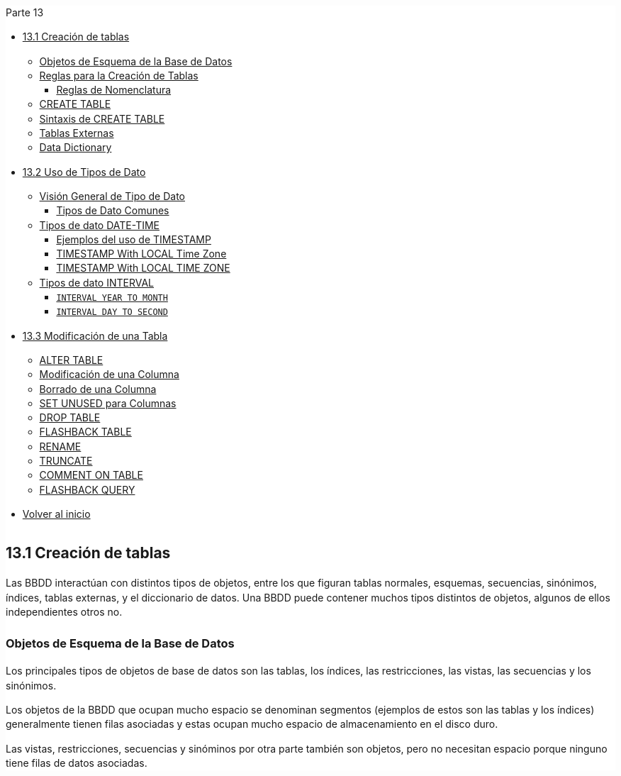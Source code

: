 Parte 13

- [13.1 Creación de tablas](#131-creación-de-tablas)
  - [Objetos de Esquema de la Base de Datos](#objetos-de-esquema-de-la-base-de-datos)
  - [Reglas para la Creación de Tablas](#reglas-para-la-creación-de-tablas)
    - [Reglas de Nomenclatura](#reglas-de-nomenclatura)
  - [CREATE TABLE](#create-table)
  - [Sintaxis de CREATE TABLE](#sintaxis-de-create-table)
  - [Tablas Externas](#tablas-externas)
  - [Data Dictionary](#data-dictionary)
- [13.2 Uso de Tipos de Dato](#132-uso-de-tipos-de-dato)
  - [Visión General de Tipo de Dato](#visión-general-de-tipo-de-dato)
    - [Tipos de Dato Comunes](#tipos-de-dato-comunes)
  - [Tipos de dato DATE-TIME](#tipos-de-dato-date-time)
    - [Ejemplos del uso de TIMESTAMP](#ejemplos-del-uso-de-timestamp)
    - [TIMESTAMP With LOCAL Time Zone](#timestamp-with-local-time-zone)
    - [TIMESTAMP With LOCAL TIME ZONE](#timestamp-with-local-time-zone-1)
  - [Tipos de dato INTERVAL](#tipos-de-dato-interval)
    - [`INTERVAL YEAR TO MONTH`](#interval-year-to-month)
    - [`INTERVAL DAY TO SECOND`](#interval-day-to-second)
- [13.3 Modificación de una Tabla](#133-modificación-de-una-tabla)
  - [ALTER TABLE](#alter-table)
  - [Modificación de una Columna](#modificación-de-una-columna)
  - [Borrado de una Columna](#borrado-de-una-columna)
  - [SET UNUSED para Columnas](#set-unused-para-columnas)
  - [DROP TABLE](#drop-table)
  - [FLASHBACK TABLE](#flashback-table)
  - [RENAME](#rename)
  - [TRUNCATE](#truncate)
  - [COMMENT ON TABLE](#comment-on-table)
  - [FLASHBACK QUERY](#flashback-query)

- [Volver al inicio](index.html)

## 13.1 Creación de tablas

Las BBDD interactúan con distintos tipos de objetos, entre los que figuran
tablas normales, esquemas, secuencias, sinónimos, índices, tablas externas, y el diccionario de datos. Una BBDD
puede contener muchos tipos distintos de objetos, algunos de ellos independientes otros no.

### Objetos de Esquema de la Base de Datos

Los principales tipos de objetos de base de datos son las tablas,
los índices, las restricciones, las vistas, las secuencias y los
sinónimos.

Los objetos de la BBDD que ocupan mucho espacio se denominan segmentos
(ejemplos de estos son las tablas y los índices) generalmente tienen filas
asociadas y estas ocupan mucho espacio de almacenamiento en el disco duro.

Las vistas, restricciones, secuencias y sinóminos por otra parte también son
objetos, pero no necesitan espacio porque ninguno tiene filas de datos
asociadas.
